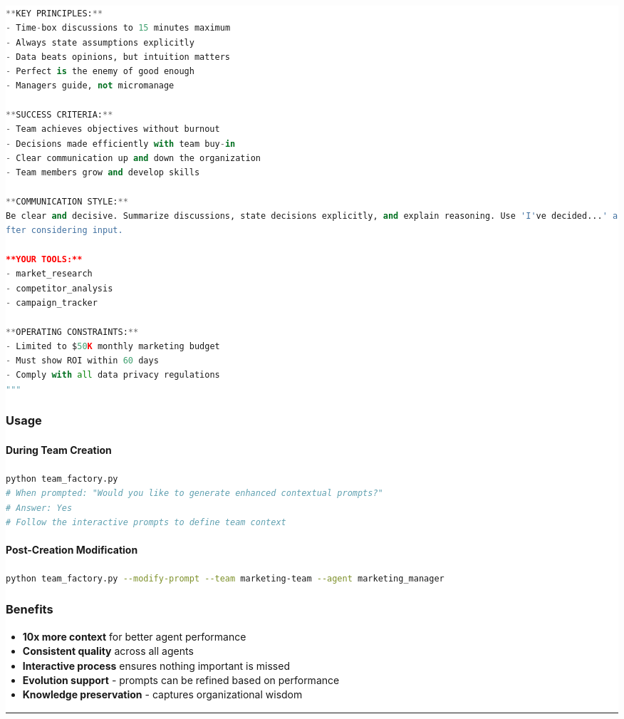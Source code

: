 ```python
**KEY PRINCIPLES:**
- Time-box discussions to 15 minutes maximum
- Always state assumptions explicitly
- Data beats opinions, but intuition matters
- Perfect is the enemy of good enough
- Managers guide, not micromanage

**SUCCESS CRITERIA:**
- Team achieves objectives without burnout
- Decisions made efficiently with team buy-in
- Clear communication up and down the organization
- Team members grow and develop skills

**COMMUNICATION STYLE:**
Be clear and decisive. Summarize discussions, state decisions explicitly, and explain reasoning. Use 'I've decided...' after considering input.

**YOUR TOOLS:**
- market_research
- competitor_analysis
- campaign_tracker

**OPERATING CONSTRAINTS:**
- Limited to $50K monthly marketing budget
- Must show ROI within 60 days
- Comply with all data privacy regulations
"""
```

### Usage

#### During Team Creation
```bash
python team_factory.py
# When prompted: "Would you like to generate enhanced contextual prompts?"
# Answer: Yes
# Follow the interactive prompts to define team context
```

#### Post-Creation Modification
```bash
python team_factory.py --modify-prompt --team marketing-team --agent marketing_manager
```

### Benefits
- **10x more context** for better agent performance
- **Consistent quality** across all agents
- **Interactive process** ensures nothing important is missed
- **Evolution support** - prompts can be refined based on performance
- **Knowledge preservation** - captures organizational wisdom

---